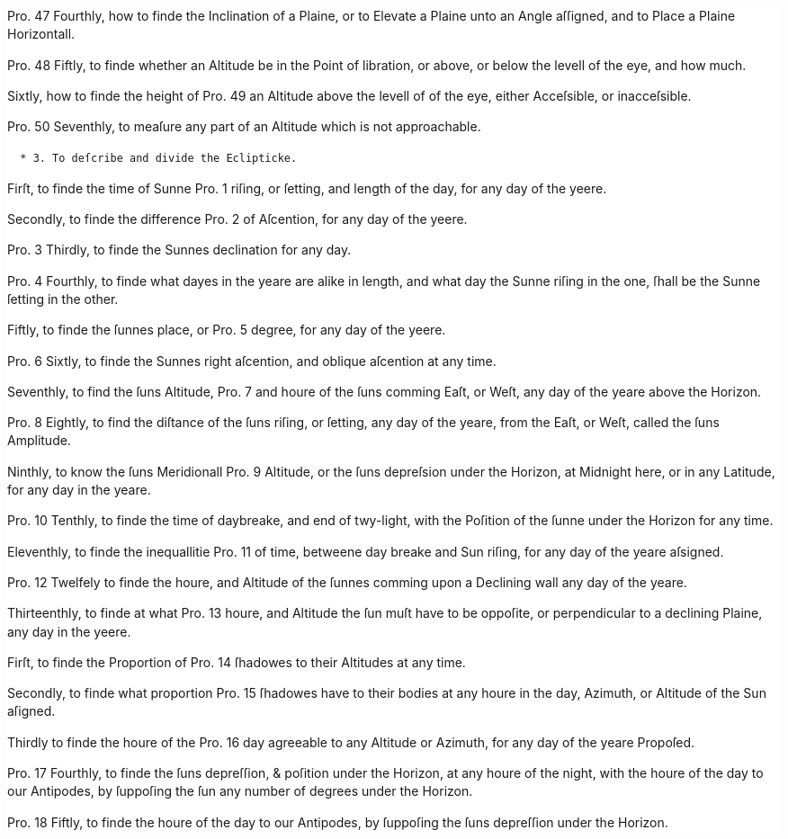 Pro. 47 Fourthly, how to finde the Inclination of a Plaine, or to Elevate a Plaine unto an Angle aſſigned, and to Place a Plaine Horizontall.

Pro. 48 Fiftly, to finde whether an Altitude be in the Point of libration, or above, or below the levell of the eye, and how much.

Sixtly, how to finde the height of Pro. 49 an Altitude above the levell of of the eye, either Acceſsible, or inacceſsible.

Pro. 50 Seventhly, to meaſure any part of an Altitude which is not approachable.

      * 3. To deſcribe and divide the Eclipticke.

Firſt, to finde the time of Sunne Pro. 1 riſing, or ſetting, and length of the day, for any day of the yeere.

Secondly, to finde the difference Pro. 2 of Aſcention, for any day of the yeere.

Pro. 3 Thirdly, to finde the Sunnes declination for any day.

Pro. 4 Fourthly, to finde what dayes in the yeare are alike in length, and what day the Sunne riſing in the one, ſhall be the Sunne ſetting in the other.

Fiftly, to finde the ſunnes place, or Pro. 5 degree, for any day of the yeere.

Pro. 6 Sixtly, to finde the Sunnes right aſcention, and oblique aſcention at any time.

Seventhly, to find the ſuns Altitude, Pro. 7 and houre of the ſuns comming Eaſt, or Weſt, any day of the yeare above the Horizon.

Pro. 8 Eightly, to find the diſtance of the ſuns riſing, or ſetting, any day of the yeare, from the Eaſt, or Weſt, called the ſuns Amplitude.

Ninthly, to know the ſuns Meridionall Pro. 9 Altitude, or the ſuns depreſsion under the Horizon, at Midnight here, or in any Latitude, for any day in the yeare.

Pro. 10 Tenthly, to finde the time of daybreake, and end of twy-light, with the Poſition of the ſunne under the Horizon for any time.

Eleventhly, to finde the inequallitie Pro. 11 of time, betweene day breake and Sun riſing, for any day of the yeare aſsigned.

Pro. 12 Twelfely to finde the houre, and Altitude of the ſunnes comming upon a Declining wall any day of the yeare.

Thirteenthly, to finde at what Pro. 13 houre, and Altitude the ſun muſt have to be oppoſite, or perpendicular to a declining Plaine, any day in the yeere.

Firſt, to finde the Proportion of Pro. 14 ſhadowes to their Altitudes at any time.

Secondly, to finde what proportion Pro. 15 ſhadowes have to their bodies at any houre in the day, Azimuth, or Altitude of the Sun aſigned.

Thirdly to finde the houre of the Pro. 16 day agreeable to any Altitude or Azimuth, for any day of the yeare Propoſed.

Pro. 17 Fourthly, to finde the ſuns depreſſion, & poſition under the Horizon, at any houre of the night, with the houre of the day to our Antipodes, by ſuppoſing the ſun any number of degrees under the Horizon.

Pro. 18 Fiftly, to finde the houre of the day to our Antipodes, by ſuppoſing the ſuns depreſſion under the Horizon.
